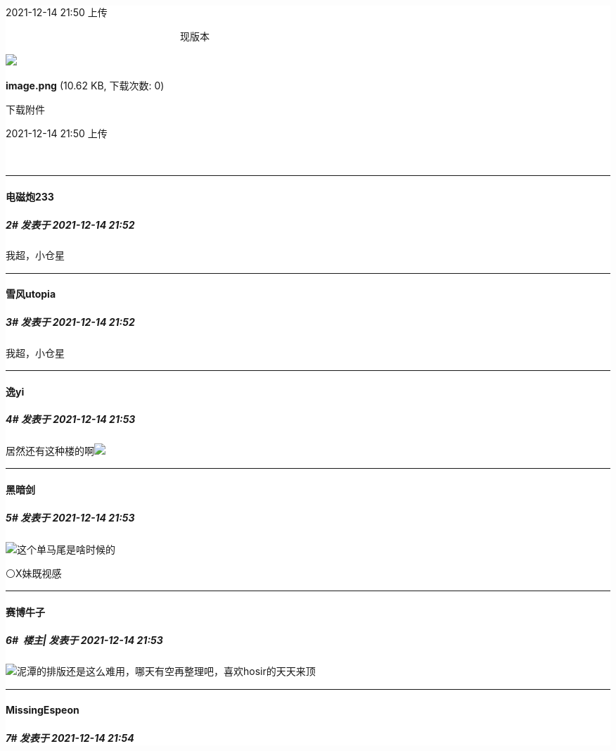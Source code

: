 2021-12-14 21:50 上传

                                                               现版本

<img src="https://img.saraba1st.com/forum/202112/14/215044jz2r3paaum39uz3o.png" referrerpolicy="no-referrer">

<strong>image.png</strong> (10.62 KB, 下载次数: 0)

下载附件

2021-12-14 21:50 上传

       

*****

####  电磁炮233  
##### 2#       发表于 2021-12-14 21:52

我超，小仓星

*****

####  雪风utopia  
##### 3#       发表于 2021-12-14 21:52

我超，小仓星

*****

####  逸yi  
##### 4#       发表于 2021-12-14 21:53

居然还有这种楼的啊<img src="https://static.saraba1st.com/image/smiley/face2017/009.gif" referrerpolicy="no-referrer">

*****

####  黑暗剑  
##### 5#       发表于 2021-12-14 21:53

<img src="https://static.saraba1st.com/image/smiley/face2017/091.png" referrerpolicy="no-referrer">这个单马尾是啥时候的

⚪X妹既视感

*****

####  赛博牛子  
##### 6#         楼主| 发表于 2021-12-14 21:53

<img src="https://static.saraba1st.com/image/smiley/face2017/037.png" referrerpolicy="no-referrer">泥潭的排版还是这么难用，哪天有空再整理吧，喜欢hosir的天天来顶

*****

####  MissingEspeon  
##### 7#       发表于 2021-12-14 21:54

